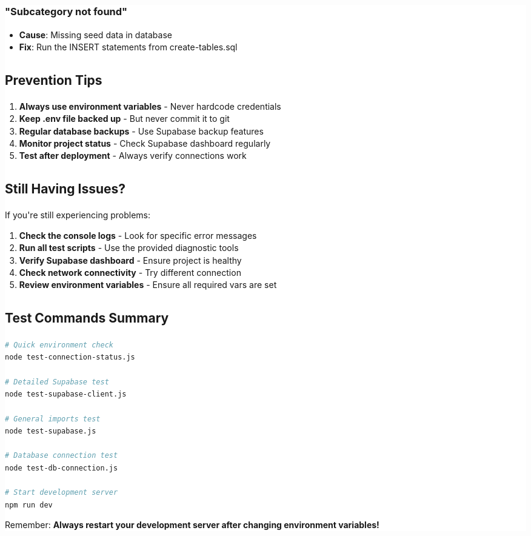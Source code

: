 ### "Subcategory not found"
- **Cause**: Missing seed data in database
- **Fix**: Run the INSERT statements from create-tables.sql

## Prevention Tips

1. **Always use environment variables** - Never hardcode credentials
2. **Keep .env file backed up** - But never commit it to git
3. **Regular database backups** - Use Supabase backup features
4. **Monitor project status** - Check Supabase dashboard regularly
5. **Test after deployment** - Always verify connections work

## Still Having Issues?

If you're still experiencing problems:

1. **Check the console logs** - Look for specific error messages
2. **Run all test scripts** - Use the provided diagnostic tools
3. **Verify Supabase dashboard** - Ensure project is healthy
4. **Check network connectivity** - Try different connection
5. **Review environment variables** - Ensure all required vars are set

## Test Commands Summary

```bash
# Quick environment check
node test-connection-status.js

# Detailed Supabase test
node test-supabase-client.js

# General imports test
node test-supabase.js

# Database connection test
node test-db-connection.js

# Start development server
npm run dev
```

Remember: **Always restart your development server after changing environment variables!** 